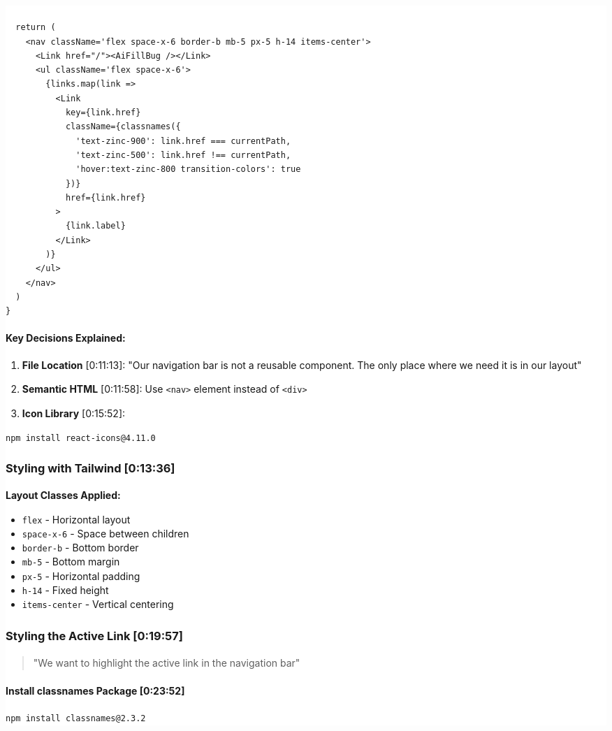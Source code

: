 ```tsx
  
  return (
    <nav className='flex space-x-6 border-b mb-5 px-5 h-14 items-center'>
      <Link href="/"><AiFillBug /></Link>
      <ul className='flex space-x-6'>
        {links.map(link => 
          <Link 
            key={link.href}
            className={classnames({
              'text-zinc-900': link.href === currentPath,
              'text-zinc-500': link.href !== currentPath,
              'hover:text-zinc-800 transition-colors': true
            })}
            href={link.href}
          >
            {link.label}
          </Link>
        )}
      </ul>
    </nav>
  )
}
```

#### Key Decisions Explained:

1. **File Location** [0:11:13]: "Our navigation bar is not a reusable component. The only place where we need it is in our layout"

2. **Semantic HTML** [0:11:58]: Use `<nav>` element instead of `<div>`

3. **Icon Library** [0:15:52]: 
```bash
npm install react-icons@4.11.0
```

### Styling with Tailwind [0:13:36]

**Layout Classes Applied:**
- `flex` - Horizontal layout
- `space-x-6` - Space between children
- `border-b` - Bottom border
- `mb-5` - Bottom margin
- `px-5` - Horizontal padding
- `h-14` - Fixed height
- `items-center` - Vertical centering

### Styling the Active Link [0:19:57]

> "We want to highlight the active link in the navigation bar"

#### Install classnames Package [0:23:52]
```bash
npm install classnames@2.3.2
```
